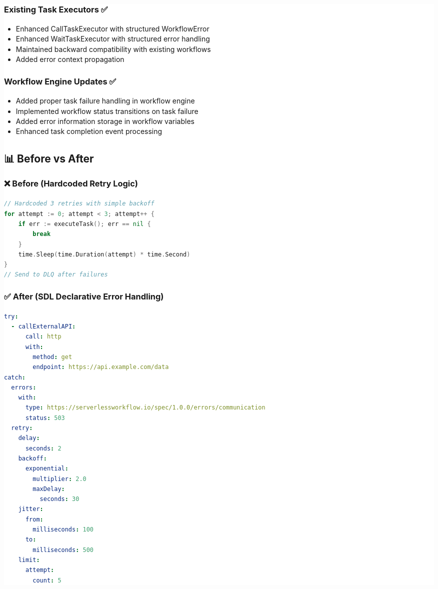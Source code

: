 ### Existing Task Executors ✅
- Enhanced CallTaskExecutor with structured WorkflowError
- Enhanced WaitTaskExecutor with structured error handling
- Maintained backward compatibility with existing workflows
- Added error context propagation

### Workflow Engine Updates ✅
- Added proper task failure handling in workflow engine
- Implemented workflow status transitions on task failure
- Added error information storage in workflow variables
- Enhanced task completion event processing

## 📊 **Before vs After**

### **❌ Before (Hardcoded Retry Logic)**
```go
// Hardcoded 3 retries with simple backoff
for attempt := 0; attempt < 3; attempt++ {
    if err := executeTask(); err == nil {
        break
    }
    time.Sleep(time.Duration(attempt) * time.Second)
}
// Send to DLQ after failures
```

### **✅ After (SDL Declarative Error Handling)**
```yaml
try:
  - callExternalAPI:
      call: http
      with:
        method: get
        endpoint: https://api.example.com/data
catch:
  errors:
    with:
      type: https://serverlessworkflow.io/spec/1.0.0/errors/communication
      status: 503
  retry:
    delay:
      seconds: 2
    backoff:
      exponential:
        multiplier: 2.0
        maxDelay:
          seconds: 30
    jitter:
      from:
        milliseconds: 100
      to:
        milliseconds: 500
    limit:
      attempt:
        count: 5
```

